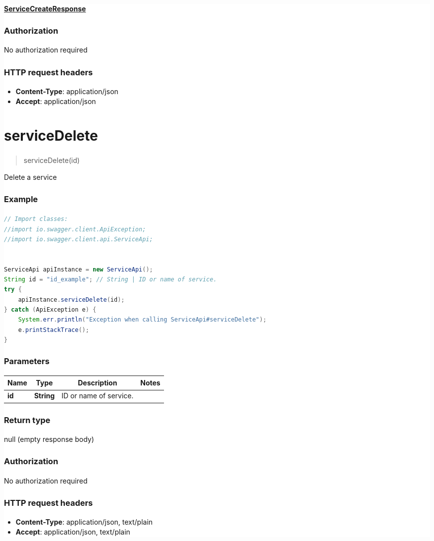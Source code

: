 [**ServiceCreateResponse**](ServiceCreateResponse.md)

### Authorization

No authorization required

### HTTP request headers

 - **Content-Type**: application/json
 - **Accept**: application/json

<a name="serviceDelete"></a>
# **serviceDelete**
> serviceDelete(id)

Delete a service

### Example
```java
// Import classes:
//import io.swagger.client.ApiException;
//import io.swagger.client.api.ServiceApi;


ServiceApi apiInstance = new ServiceApi();
String id = "id_example"; // String | ID or name of service.
try {
    apiInstance.serviceDelete(id);
} catch (ApiException e) {
    System.err.println("Exception when calling ServiceApi#serviceDelete");
    e.printStackTrace();
}
```

### Parameters

Name | Type | Description  | Notes
------------- | ------------- | ------------- | -------------
 **id** | **String**| ID or name of service. |

### Return type

null (empty response body)

### Authorization

No authorization required

### HTTP request headers

 - **Content-Type**: application/json, text/plain
 - **Accept**: application/json, text/plain
